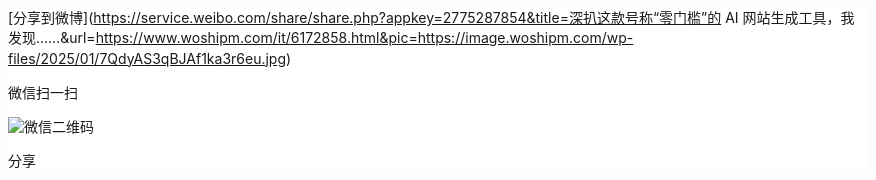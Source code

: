 [分享到微博](https://service.weibo.com/share/share.php?appkey=2775287854&title=深扒这款号称“零门槛”的 AI 网站生成工具，我发现……&url=https://www.woshipm.com/it/6172858.html&pic=https://image.woshipm.com/wp-files/2025/01/7QdyAS3qBJAf1ka3r6eu.jpg)

微信扫一扫

![微信二维码](https://api.pwmqr.com/qrcode/create/?url=https://www.woshipm.com/it/6172858.html)

分享
